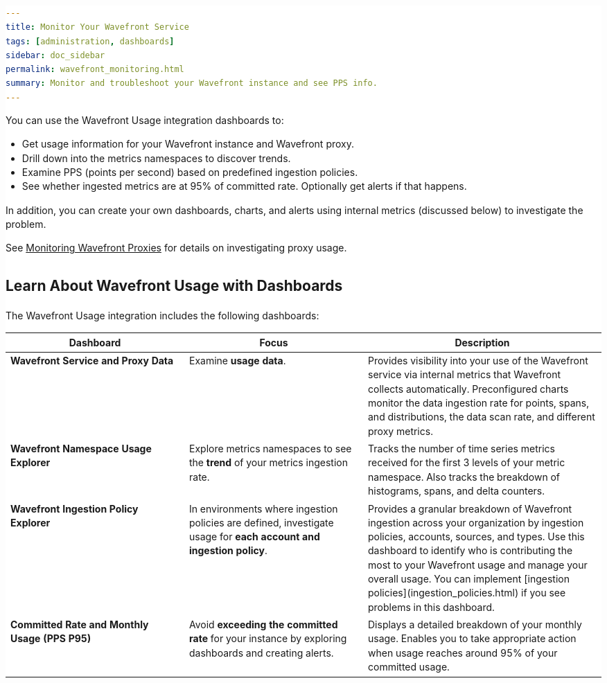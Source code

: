 ```yaml
---
title: Monitor Your Wavefront Service
tags: [administration, dashboards]
sidebar: doc_sidebar
permalink: wavefront_monitoring.html
summary: Monitor and troubleshoot your Wavefront instance and see PPS info.
---
```


You can use the Wavefront Usage integration dashboards to:
* Get usage information for your Wavefront instance and Wavefront proxy.
* Drill down into the metrics namespaces to discover trends.
* Examine PPS (points per second) based on predefined ingestion policies.
* See whether ingested metrics are at 95% of committed rate. Optionally get alerts if that happens.

In addition, you can create your own dashboards, charts, and alerts using internal metrics (discussed below) to investigate the problem.

See [Monitoring Wavefront Proxies](monitoring_proxies.html) for details on investigating proxy usage.

## Learn About Wavefront Usage with Dashboards

The Wavefront Usage integration includes the following dashboards:

<table style="width: 100%;">
<tbody>
<thead>
<tr><th width="30%">Dashboard</th><th width="30%">Focus</th><th width="40%">Description</th></tr>
</thead>
<tr>
<td><strong>Wavefront Service and Proxy Data</strong></td>
<td>Examine <strong>usage data</strong>.</td>
<td>Provides visibility into your use of the Wavefront service via internal metrics that Wavefront collects automatically. Preconfigured charts monitor the data ingestion rate for points, spans, and distributions, the data scan rate, and different proxy metrics.</td></tr>
<tr>
<td><strong>Wavefront Namespace Usage Explorer</strong></td>
<td>Explore metrics namespaces to see the <strong>trend</strong> of your metrics ingestion rate.</td>
<td>Tracks the number of time series metrics received for the first 3 levels of your metric namespace. Also tracks the breakdown of histograms, spans, and delta counters.</td></tr>
<tr>
<td><strong>Wavefront Ingestion Policy Explorer</strong></td>
<td>In environments where ingestion policies are defined, investigate usage for <strong>each account and ingestion policy</strong>.</td>
<td markdown="span">Provides a granular breakdown of Wavefront ingestion across your organization by ingestion policies, accounts, sources, and types. Use this dashboard to identify who is contributing the most to your Wavefront usage and manage your overall usage. You can implement [ingestion policies](ingestion_policies.html) if you see problems in this dashboard.</td></tr>
<tr>
<td><strong>Committed Rate and Monthly Usage (PPS P95)</strong></td>
<td>Avoid <strong>exceeding the committed rate</strong> for your instance by exploring dashboards and creating alerts.
</td>
<td markdown="span">Displays a detailed breakdown of your monthly usage. Enables you to take appropriate action when usage reaches around 95% of your committed usage.</td></tr>
